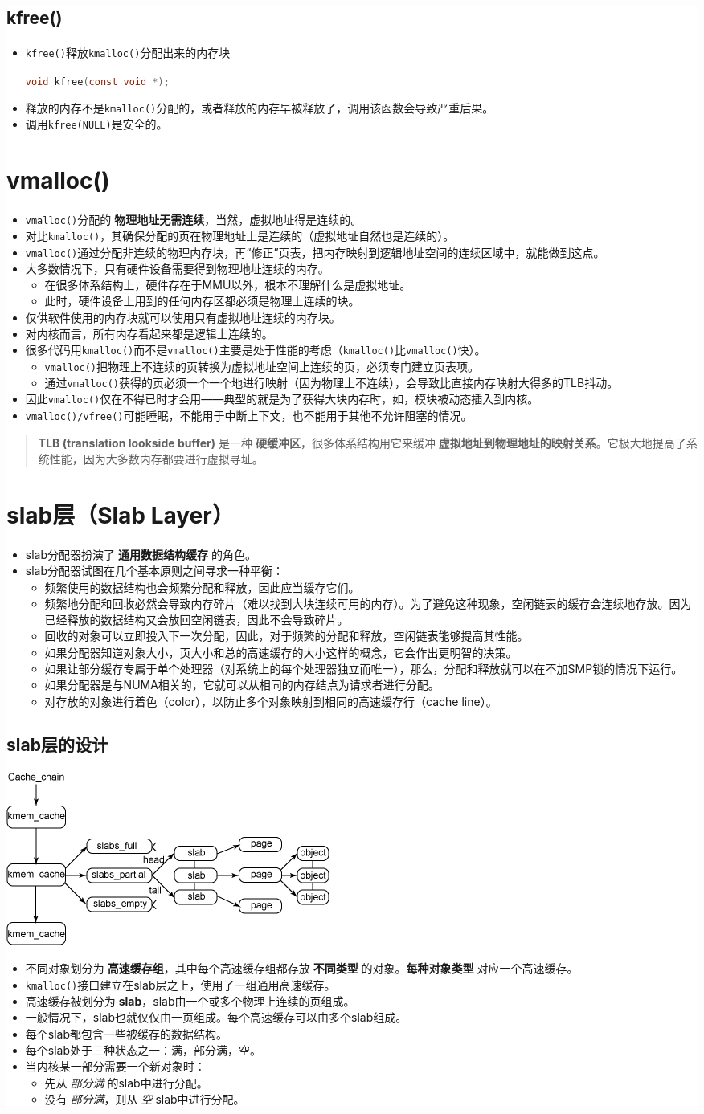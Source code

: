 ## kfree()
* `kfree()`释放`kmalloc()`分配出来的内存块
  ```c
  void kfree(const void *);
  ```
* 释放的内存不是`kmalloc()`分配的，或者释放的内存早被释放了，调用该函数会导致严重后果。
* 调用`kfree(NULL)`是安全的。

# vmalloc()
* `vmalloc()`分配的 **物理地址无需连续**，当然，虚拟地址得是连续的。
* 对比`kmalloc()`，其确保分配的页在物理地址上是连续的（虚拟地址自然也是连续的）。
* `vmalloc()`通过分配非连续的物理内存块，再“修正”页表，把内存映射到逻辑地址空间的连续区域中，就能做到这点。
* 大多数情况下，只有硬件设备需要得到物理地址连续的内存。
  * 在很多体系结构上，硬件存在于MMU以外，根本不理解什么是虚拟地址。
  * 此时，硬件设备上用到的任何内存区都必须是物理上连续的块。
* 仅供软件使用的内存块就可以使用只有虚拟地址连续的内存块。
* 对内核而言，所有内存看起来都是逻辑上连续的。
* 很多代码用`kmalloc()`而不是`vmalloc()`主要是处于性能的考虑（`kmalloc()`比`vmalloc()`快）。
  * `vmalloc()`把物理上不连续的页转换为虚拟地址空间上连续的页，必须专门建立页表项。
  * 通过`vmalloc()`获得的页必须一个一个地进行映射（因为物理上不连续），会导致比直接内存映射大得多的TLB抖动。
* 因此`vmalloc()`仅在不得已时才会用——典型的就是为了获得大块内存时，如，模块被动态插入到内核。
* `vmalloc()/vfree()`可能睡眠，不能用于中断上下文，也不能用于其他不允许阻塞的情况。

> **TLB (translation lookside buffer)** 是一种 **硬缓冲区**，很多体系结构用它来缓冲 **虚拟地址到物理地址的映射关系**。它极大地提高了系统性能，因为大多数内存都要进行虚拟寻址。

# slab层（Slab Layer）

* slab分配器扮演了 **通用数据结构缓存** 的角色。
* slab分配器试图在几个基本原则之间寻求一种平衡：
  * 频繁使用的数据结构也会频繁分配和释放，因此应当缓存它们。
  * 频繁地分配和回收必然会导致内存碎片（难以找到大块连续可用的内存）。为了避免这种现象，空闲链表的缓存会连续地存放。因为已经释放的数据结构又会放回空闲链表，因此不会导致碎片。
  * 回收的对象可以立即投入下一次分配，因此，对于频繁的分配和释放，空闲链表能够提高其性能。
  * 如果分配器知道对象大小，页大小和总的高速缓存的大小这样的概念，它会作出更明智的决策。
  * 如果让部分缓存专属于单个处理器（对系统上的每个处理器独立而唯一），那么，分配和释放就可以在不加SMP锁的情况下运行。
  * 如果分配器是与NUMA相关的，它就可以从相同的内存结点为请求者进行分配。
  * 对存放的对象进行着色（color），以防止多个对象映射到相同的高速缓存行（cache line）。

## slab层的设计
![mm_slab](pic/mm_slab_1.gif)
* 不同对象划分为 **高速缓存组**，其中每个高速缓存组都存放 **不同类型** 的对象。**每种对象类型** 对应一个高速缓存。
* `kmalloc()`接口建立在slab层之上，使用了一组通用高速缓存。
* 高速缓存被划分为 **slab**，slab由一个或多个物理上连续的页组成。
* 一般情况下，slab也就仅仅由一页组成。每个高速缓存可以由多个slab组成。
* 每个slab都包含一些被缓存的数据结构。
* 每个slab处于三种状态之一：满，部分满，空。
* 当内核某一部分需要一个新对象时：
  * 先从 *部分满* 的slab中进行分配。
  * 没有 *部分满*，则从 *空* slab中进行分配。
